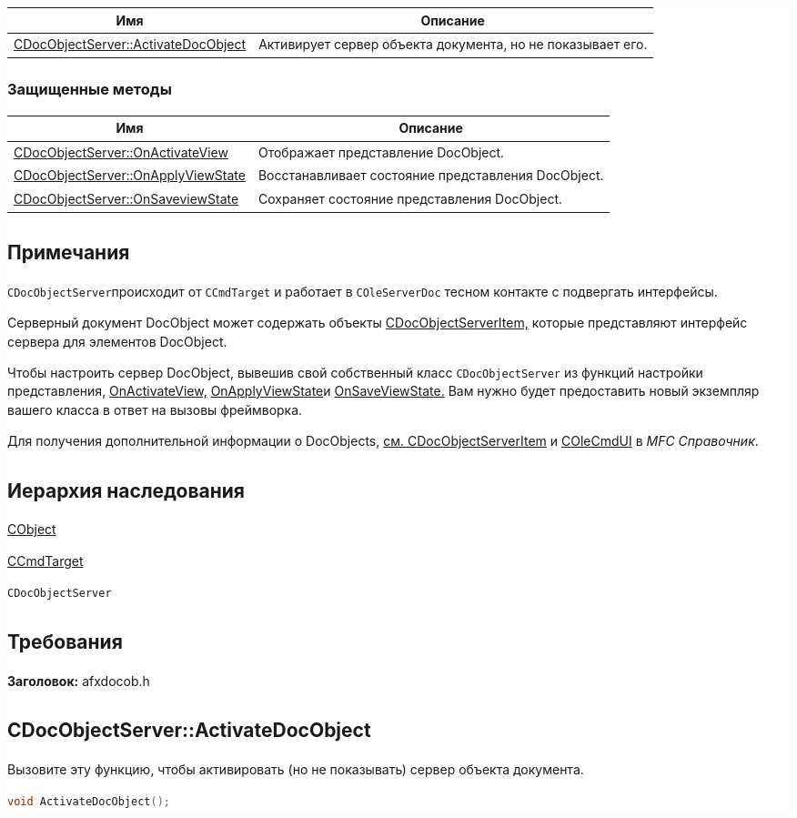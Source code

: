|Имя|Описание|
|----------|-----------------|
|[CDocObjectServer::ActivateDocObject](#activatedocobject)|Активирует сервер объекта документа, но не показывает его.|

### <a name="protected-methods"></a>Защищенные методы

|Имя|Описание|
|----------|-----------------|
|[CDocObjectServer::OnActivateView](#onactivateview)|Отображает представление DocObject.|
|[CDocObjectServer::OnApplyViewState](#onapplyviewstate)|Восстанавливает состояние представления DocObject.|
|[CDocObjectServer::OnSaveviewState](#onsaveviewstate)|Сохраняет состояние представления DocObject.|

## <a name="remarks"></a>Примечания

`CDocObjectServer`происходит от `CCmdTarget` и работает в `COleServerDoc` тесном контакте с подвергать интерфейсы.

Серверный документ DocObject может содержать объекты [CDocObjectServerItem,](../../mfc/reference/cdocobjectserveritem-class.md) которые представляют интерфейс сервера для элементов DocObject.

Чтобы настроить сервер DocObject, вывешив свой собственный класс `CDocObjectServer` из функций настройки представления, [OnActivateView,](#onactivateview) [OnApplyViewState](#onapplyviewstate)и [OnSaveViewState.](#onsaveviewstate) Вам нужно будет предоставить новый экземпляр вашего класса в ответ на вызовы фреймворка.

Для получения дополнительной информации о DocObjects, [см. CDocObjectServerItem](../../mfc/reference/cdocobjectserveritem-class.md) и [COleCmdUI](../../mfc/reference/colecmdui-class.md) в *MFC Справочник*.

## <a name="inheritance-hierarchy"></a>Иерархия наследования

[CObject](../../mfc/reference/cobject-class.md)

[CCmdTarget](../../mfc/reference/ccmdtarget-class.md)

`CDocObjectServer`

## <a name="requirements"></a>Требования

**Заголовок:** afxdocob.h

## <a name="cdocobjectserveractivatedocobject"></a><a name="activatedocobject"></a>CDocObjectServer::ActivateDocObject

Вызовите эту функцию, чтобы активировать (но не показывать) сервер объекта документа.

```cpp
void ActivateDocObject();
```
